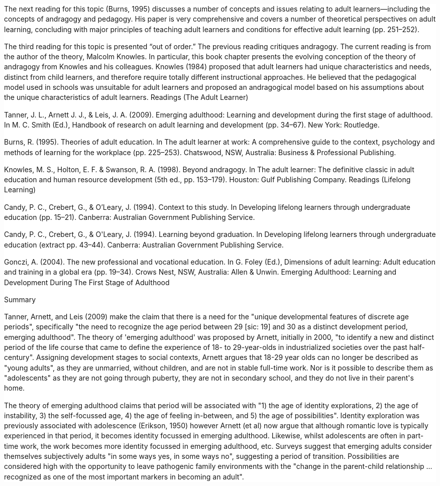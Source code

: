 The next reading for this topic (Burns, 1995) discusses a number of concepts and issues relating to adult learners—including the concepts of andragogy and pedagogy. His paper is very comprehensive and covers a number of theoretical perspectives on adult learning, concluding with major principles of teaching adult learners and conditions for effective adult learning (pp. 251–252).

The third reading for this topic is presented “out of order.” The previous reading critiques andragogy. The current reading is from the author of the theory, Malcolm Knowles. In particular, this book chapter presents the evolving conception of the theory of andragogy from Knowles and his colleagues. Knowles (1984) proposed that adult learners had unique characteristics and needs, distinct from child learners, and therefore require totally different instructional approaches. He believed that the pedagogical model used in schools was unsuitable for adult learners and proposed an andragogical model based on his assumptions about the unique characteristics of adult learners.
Readings (The Adult Learner)

Tanner, J. L., Arnett J. J., & Leis, J. A. (2009). Emerging adulthood: Learning and development during the first stage of adulthood. In M. C. Smith (Ed.), Handbook of research on adult learning and development (pp. 34–67).
New York: Routledge.

Burns, R. (1995). Theories of adult education. In The adult learner at work: A comprehensive guide to the context, psychology and methods of learning for the workplace (pp. 225–253). Chatswood, NSW, Australia: Business &
Professional Publishing.

Knowles, M. S., Holton, E. F. & Swanson, R. A. (1998). Beyond andragogy. In The adult learner: The definitive classic in adult education and human resource development (5th ed., pp. 153–179). Houston: Gulf Publishing Company.
Readings (Lifelong Learning)

Candy, P. C., Crebert, G., & O’Leary, J. (1994). Context to this study. In Developing lifelong learners through undergraduate education (pp. 15–21). Canberra: Australian Government Publishing Service.

Candy, P. C., Crebert, G., & O'Leary, J. (1994). Learning beyond graduation. In Developing lifelong learners through undergraduate education (extract pp. 43–44). Canberra: Australian Government Publishing Service.

Gonczi, A. (2004). The new professional and vocational education. In G. Foley (Ed.), Dimensions of adult learning: Adult education and training in a global era (pp. 19–34). Crows Nest, NSW, Australia: Allen & Unwin.
Emerging Adulthood: Learning and Development During The First Stage of Adulthood

Summary

Tanner, Arnett, and Leis (2009) make the claim that there is a need for the "unique developmental features of discrete age periods", specifically "the need to recognize the age period between 29 [sic: 19] and 30 as a distinct development period, emerging adulthood". The theory of 'emerging adulthood' was proposed by Arnett, initially in 2000, "to identify a new and distinct period of the life course that came to define the experience of 18- to 29-year-olds in industrialized societies over the past half-century". Assigning development stages to social contexts, Arnett argues that 18-29 year olds can no longer be described as "young adults", as they are unmarried, without children, and are not in stable full-time work. Nor is it possible to describe them as "adolescents" as they are not going through puberty, they are not in secondary school, and they do not live in their parent's home.

The theory of emerging adulthood claims that period will be associated with "1) the age of identity explorations, 2) the age of instability, 3) the self-focussed age, 4) the age of feeling in-between, and 5) the age of possibilities". Identity exploration was previously associated with adolescence (Erikson, 1950) however Arnett (et al) now argue that although romantic love is typically experienced in that period, it becomes identity focussed in emerging adulthood. Likewise, whilst adolescents are often in part-time work, the work becomes more identity focussed in emerging adulthood, etc. Surveys suggest that emerging adults consider themselves subjectively adults "in some ways yes, in some ways no", suggesting a period of transition. Possibilities are considered high with the opportunity to leave pathogenic family environments with the "change in the parent-child relationship ... recognized as one of the most important markers in becoming an adult".

